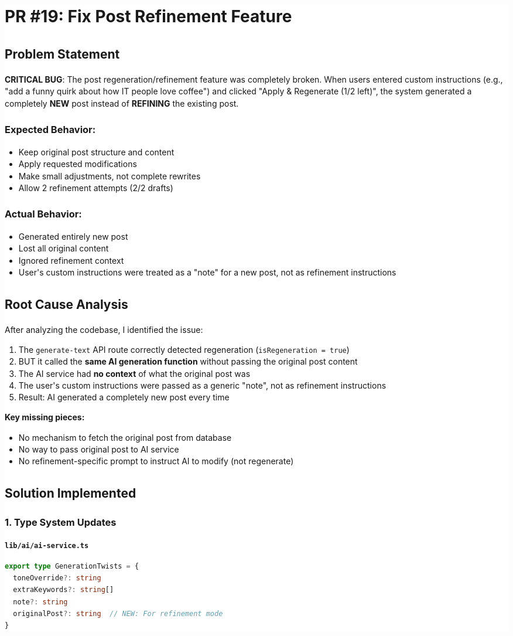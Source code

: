 # PR #19: Fix Post Refinement Feature

## Problem Statement

**CRITICAL BUG**: The post regeneration/refinement feature was completely broken. When users entered custom instructions (e.g., "add a funny quirk about how IT people love coffee") and clicked "Apply & Regenerate (1/2 left)", the system generated a completely **NEW** post instead of **REFINING** the existing post.

### Expected Behavior:
- Keep original post structure and content
- Apply requested modifications
- Make small adjustments, not complete rewrites
- Allow 2 refinement attempts (2/2 drafts)

### Actual Behavior:
- Generated entirely new post
- Lost all original content
- Ignored refinement context
- User's custom instructions were treated as a "note" for a new post, not as refinement instructions

## Root Cause Analysis

After analyzing the codebase, I identified the issue:

1. The `generate-text` API route correctly detected regeneration (`isRegeneration = true`)
2. BUT it called the **same AI generation function** without passing the original post content
3. The AI service had **no context** of what the original post was
4. The user's custom instructions were passed as a generic "note", not as refinement instructions
5. Result: AI generated a completely new post every time

**Key missing pieces:**
- No mechanism to fetch the original post from database
- No way to pass original post to AI service
- No refinement-specific prompt to instruct AI to modify (not regenerate)

## Solution Implemented

### 1. Type System Updates

**`lib/ai/ai-service.ts`**
```typescript
export type GenerationTwists = {
  toneOverride?: string
  extraKeywords?: string[]
  note?: string
  originalPost?: string  // NEW: For refinement mode
}
```

